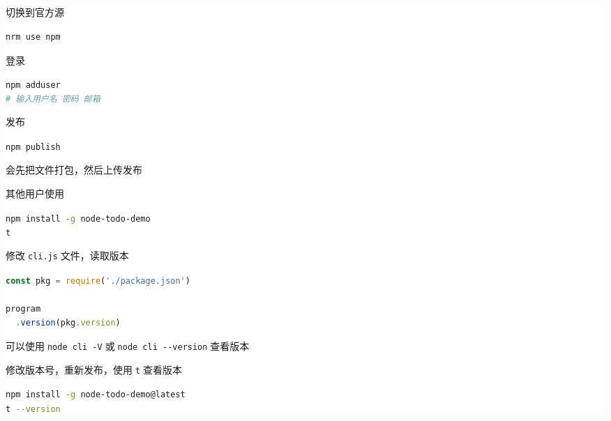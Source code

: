 切换到官方源

```sh
nrm use npm
```

登录

```sh
npm adduser
# 输入用户名 密码 邮箱
```

发布

```sh
npm publish
```

会先把文件打包，然后上传发布

其他用户使用

```sh
npm install -g node-todo-demo
t
```

修改 `cli.js` 文件，读取版本

```js
const pkg = require('./package.json')

program
  .version(pkg.version)
```

可以使用 `node cli -V` 或 `node cli --version` 查看版本

修改版本号，重新发布，使用 `t` 查看版本

```sh
npm install -g node-todo-demo@latest
t --version
```
